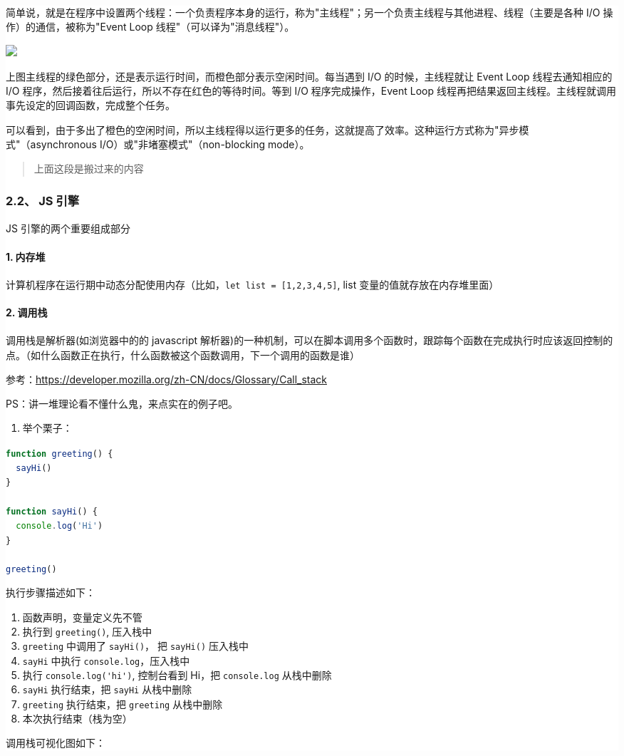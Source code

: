 简单说，就是在程序中设置两个线程：一个负责程序本身的运行，称为"主线程"；另一个负责主线程与其他进程、线程（主要是各种 I/O 操作）的通信，被称为"Event Loop 线程"（可以译为"消息线程"）。

![](http://static.izhongxia.com/pictures/2013102004.png)

上图主线程的绿色部分，还是表示运行时间，而橙色部分表示空闲时间。每当遇到 I/O 的时候，主线程就让 Event Loop 线程去通知相应的 I/O 程序，然后接着往后运行，所以不存在红色的等待时间。等到 I/O 程序完成操作，Event Loop 线程再把结果返回主线程。主线程就调用事先设定的回调函数，完成整个任务。

可以看到，由于多出了橙色的空闲时间，所以主线程得以运行更多的任务，这就提高了效率。这种运行方式称为"异步模式"（asynchronous I/O）或"非堵塞模式"（non-blocking mode）。

> 上面这段是搬过来的内容

### 2.2、 JS 引擎

JS 引擎的两个重要组成部分

#### 1. 内存堆

计算机程序在运行期中动态分配使用内存（比如，`let list = [1,2,3,4,5]`, list 变量的值就存放在内存堆里面）

#### 2. 调用栈

调用栈是解析器(如浏览器中的的 javascript 解析器)的一种机制，可以在脚本调用多个函数时，跟踪每个函数在完成执行时应该返回控制的点。（如什么函数正在执行，什么函数被这个函数调用，下一个调用的函数是谁）

参考：https://developer.mozilla.org/zh-CN/docs/Glossary/Call_stack

PS：讲一堆理论看不懂什么鬼，来点实在的例子吧。

1. 举个栗子：

```js
function greeting() {
  sayHi()
}

function sayHi() {
  console.log('Hi')
}

greeting()
```

执行步骤描述如下：

1. 函数声明，变量定义先不管
2. 执行到 `greeting()`, 压入栈中
3. `greeting` 中调用了 `sayHi()`， 把 `sayHi()` 压入栈中
4. `sayHi` 中执行 `console.log`，压入栈中
5. 执行 `console.log('hi')`, 控制台看到 Hi，把 `console.log` 从栈中删除
6. `sayHi` 执行结束，把 `sayHi` 从栈中删除
7. `greeting` 执行结束，把 `greeting` 从栈中删除
8. 本次执行结束（栈为空）

调用栈可视化图如下：
